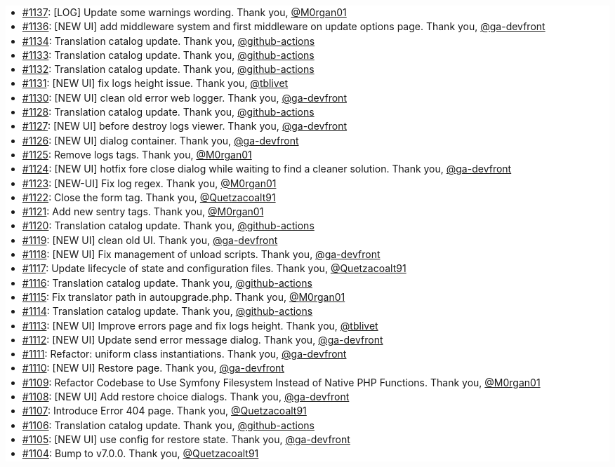 * [#1137](https://github.com/PrestaShop/autoupgrade/pull/1137): [LOG] Update some warnings wording. Thank you, [@M0rgan01](https://github.com/M0rgan01)
* [#1136](https://github.com/PrestaShop/autoupgrade/pull/1136): [NEW UI] add middleware system and first middleware on update options page. Thank you, [@ga-devfront](https://github.com/ga-devfront)
* [#1134](https://github.com/PrestaShop/autoupgrade/pull/1134): Translation catalog update. Thank you, [@github-actions](https://github.com/github-actions)
* [#1133](https://github.com/PrestaShop/autoupgrade/pull/1133): Translation catalog update. Thank you, [@github-actions](https://github.com/github-actions)
* [#1132](https://github.com/PrestaShop/autoupgrade/pull/1132): Translation catalog update. Thank you, [@github-actions](https://github.com/github-actions)
* [#1131](https://github.com/PrestaShop/autoupgrade/pull/1131): [NEW UI] fix logs height issue. Thank you, [@tblivet](https://github.com/tblivet)
* [#1130](https://github.com/PrestaShop/autoupgrade/pull/1130): [NEW UI] clean old error web logger. Thank you, [@ga-devfront](https://github.com/ga-devfront)
* [#1128](https://github.com/PrestaShop/autoupgrade/pull/1128): Translation catalog update. Thank you, [@github-actions](https://github.com/github-actions)
* [#1127](https://github.com/PrestaShop/autoupgrade/pull/1127): [NEW UI] before destroy logs viewer. Thank you, [@ga-devfront](https://github.com/ga-devfront)
* [#1126](https://github.com/PrestaShop/autoupgrade/pull/1126): [NEW UI] dialog container. Thank you, [@ga-devfront](https://github.com/ga-devfront)
* [#1125](https://github.com/PrestaShop/autoupgrade/pull/1125): Remove logs tags. Thank you, [@M0rgan01](https://github.com/M0rgan01)
* [#1124](https://github.com/PrestaShop/autoupgrade/pull/1124): [NEW UI] hotfix fore close dialog while waiting to find a cleaner solution. Thank you, [@ga-devfront](https://github.com/ga-devfront)
* [#1123](https://github.com/PrestaShop/autoupgrade/pull/1123): [NEW-UI] Fix log regex. Thank you, [@M0rgan01](https://github.com/M0rgan01)
* [#1122](https://github.com/PrestaShop/autoupgrade/pull/1122): Close the form tag. Thank you, [@Quetzacoalt91](https://github.com/Quetzacoalt91)
* [#1121](https://github.com/PrestaShop/autoupgrade/pull/1121): Add new sentry tags. Thank you, [@M0rgan01](https://github.com/M0rgan01)
* [#1120](https://github.com/PrestaShop/autoupgrade/pull/1120): Translation catalog update. Thank you, [@github-actions](https://github.com/github-actions)
* [#1119](https://github.com/PrestaShop/autoupgrade/pull/1119): [NEW UI] clean old UI. Thank you, [@ga-devfront](https://github.com/ga-devfront)
* [#1118](https://github.com/PrestaShop/autoupgrade/pull/1118): [NEW UI] Fix management of unload scripts. Thank you, [@ga-devfront](https://github.com/ga-devfront)
* [#1117](https://github.com/PrestaShop/autoupgrade/pull/1117): Update lifecycle of state and configuration files. Thank you, [@Quetzacoalt91](https://github.com/Quetzacoalt91)
* [#1116](https://github.com/PrestaShop/autoupgrade/pull/1116): Translation catalog update. Thank you, [@github-actions](https://github.com/github-actions)
* [#1115](https://github.com/PrestaShop/autoupgrade/pull/1115): Fix translator path in autoupgrade.php. Thank you, [@M0rgan01](https://github.com/M0rgan01)
* [#1114](https://github.com/PrestaShop/autoupgrade/pull/1114): Translation catalog update. Thank you, [@github-actions](https://github.com/github-actions)
* [#1113](https://github.com/PrestaShop/autoupgrade/pull/1113): [NEW UI] Improve errors page and fix logs height. Thank you, [@tblivet](https://github.com/tblivet)
* [#1112](https://github.com/PrestaShop/autoupgrade/pull/1112): [NEW UI] Update send error message dialog. Thank you, [@ga-devfront](https://github.com/ga-devfront)
* [#1111](https://github.com/PrestaShop/autoupgrade/pull/1111): Refactor: uniform class instantiations. Thank you, [@ga-devfront](https://github.com/ga-devfront)
* [#1110](https://github.com/PrestaShop/autoupgrade/pull/1110): [NEW UI] Restore page. Thank you, [@ga-devfront](https://github.com/ga-devfront)
* [#1109](https://github.com/PrestaShop/autoupgrade/pull/1109): Refactor Codebase to Use Symfony Filesystem Instead of Native PHP Functions. Thank you, [@M0rgan01](https://github.com/M0rgan01)
* [#1108](https://github.com/PrestaShop/autoupgrade/pull/1108): [NEW UI] Add restore choice dialogs. Thank you, [@ga-devfront](https://github.com/ga-devfront)
* [#1107](https://github.com/PrestaShop/autoupgrade/pull/1107): Introduce Error 404 page. Thank you, [@Quetzacoalt91](https://github.com/Quetzacoalt91)
* [#1106](https://github.com/PrestaShop/autoupgrade/pull/1106): Translation catalog update. Thank you, [@github-actions](https://github.com/github-actions)
* [#1105](https://github.com/PrestaShop/autoupgrade/pull/1105): [NEW UI] use config for restore state. Thank you, [@ga-devfront](https://github.com/ga-devfront)
* [#1104](https://github.com/PrestaShop/autoupgrade/pull/1104): Bump to v7.0.0. Thank you, [@Quetzacoalt91](https://github.com/Quetzacoalt91)